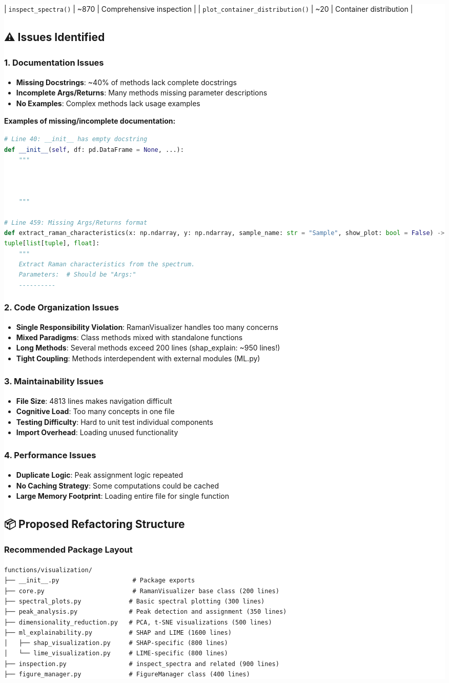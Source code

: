 | `inspect_spectra()` | ~870 | Comprehensive inspection |
| `plot_container_distribution()` | ~20 | Container distribution |

## ⚠️ Issues Identified

### 1. Documentation Issues
- **Missing Docstrings**: ~40% of methods lack complete docstrings
- **Incomplete Args/Returns**: Many methods missing parameter descriptions
- **No Examples**: Complex methods lack usage examples

**Examples of missing/incomplete documentation:**
```python
# Line 40: __init__ has empty docstring
def __init__(self, df: pd.DataFrame = None, ...):
    """
    
    
    
    """

# Line 459: Missing Args/Returns format
def extract_raman_characteristics(x: np.ndarray, y: np.ndarray, sample_name: str = "Sample", show_plot: bool = False) -> tuple[list[tuple], float]:
    """
    Extract Raman characteristics from the spectrum.
    Parameters:  # Should be "Args:"
    ----------
```

### 2. Code Organization Issues
- **Single Responsibility Violation**: RamanVisualizer handles too many concerns
- **Mixed Paradigms**: Class methods mixed with standalone functions
- **Long Methods**: Several methods exceed 200 lines (shap_explain: ~950 lines!)
- **Tight Coupling**: Methods interdependent with external modules (ML.py)

### 3. Maintainability Issues
- **File Size**: 4813 lines makes navigation difficult
- **Cognitive Load**: Too many concepts in one file
- **Testing Difficulty**: Hard to unit test individual components
- **Import Overhead**: Loading unused functionality

### 4. Performance Issues
- **Duplicate Logic**: Peak assignment logic repeated
- **No Caching Strategy**: Some computations could be cached
- **Large Memory Footprint**: Loading entire file for single function

## 📦 Proposed Refactoring Structure

### Recommended Package Layout
```
functions/visualization/
├── __init__.py                    # Package exports
├── core.py                        # RamanVisualizer base class (200 lines)
├── spectral_plots.py             # Basic spectral plotting (300 lines)
├── peak_analysis.py              # Peak detection and assignment (350 lines)
├── dimensionality_reduction.py   # PCA, t-SNE visualizations (500 lines)
├── ml_explainability.py          # SHAP and LIME (1600 lines)
│   ├── shap_visualization.py     # SHAP-specific (800 lines)
│   └── lime_visualization.py     # LIME-specific (800 lines)
├── inspection.py                 # inspect_spectra and related (900 lines)
├── figure_manager.py             # FigureManager class (400 lines)
```